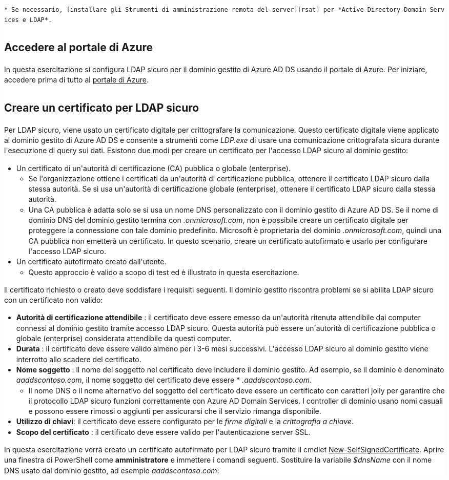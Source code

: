     * Se necessario, [installare gli Strumenti di amministrazione remota del server][rsat] per *Active Directory Domain Services e LDAP*.

## <a name="sign-in-to-the-azure-portal"></a>Accedere al portale di Azure

In questa esercitazione si configura LDAP sicuro per il dominio gestito di Azure AD DS usando il portale di Azure. Per iniziare, accedere prima di tutto al [portale di Azure](https://portal.azure.com).

## <a name="create-a-certificate-for-secure-ldap"></a>Creare un certificato per LDAP sicuro

Per LDAP sicuro, viene usato un certificato digitale per crittografare la comunicazione. Questo certificato digitale viene applicato al dominio gestito di Azure AD DS e consente a strumenti come *LDP.exe* di usare una comunicazione crittografata sicura durante l'esecuzione di query sui dati. Esistono due modi per creare un certificato per l'accesso LDAP sicuro al dominio gestito:

* Un certificato di un'autorità di certificazione (CA) pubblica o globale (enterprise).
    * Se l'organizzazione ottiene i certificati da un'autorità di certificazione pubblica, ottenere il certificato LDAP sicuro dalla stessa autorità. Se si usa un'autorità di certificazione globale (enterprise), ottenere il certificato LDAP sicuro dalla stessa autorità.
    * Una CA pubblica è adatta solo se si usa un nome DNS personalizzato con il dominio gestito di Azure AD DS. Se il nome di dominio DNS del dominio gestito termina con *.onmicrosoft.com*, non è possibile creare un certificato digitale per proteggere la connessione con tale dominio predefinito. Microsoft è proprietaria del dominio *.onmicrosoft.com*, quindi una CA pubblica non emetterà un certificato. In questo scenario, creare un certificato autofirmato e usarlo per configurare l'accesso LDAP sicuro.
* Un certificato autofirmato creato dall'utente.
    * Questo approccio è valido a scopo di test ed è illustrato in questa esercitazione.

Il certificato richiesto o creato deve soddisfare i requisiti seguenti. Il dominio gestito riscontra problemi se si abilita LDAP sicuro con un certificato non valido:

* **Autorità di certificazione attendibile** : il certificato deve essere emesso da un'autorità ritenuta attendibile dai computer connessi al dominio gestito tramite accesso LDAP sicuro. Questa autorità può essere un'autorità di certificazione pubblica o globale (enterprise) considerata attendibile da questi computer.
* **Durata** : il certificato deve essere valido almeno per i 3-6 mesi successivi. L'accesso LDAP sicuro al dominio gestito viene interrotto allo scadere del certificato.
* **Nome soggetto** : il nome del soggetto nel certificato deve includere il dominio gestito. Ad esempio, se il dominio è denominato *aaddscontoso.com*, il nome soggetto del certificato deve essere * *.aaddscontoso.com*.
    * Il nome DNS o il nome alternativo del soggetto del certificato deve essere un certificato con caratteri jolly per garantire che il protocollo LDAP sicuro funzioni correttamente con Azure AD Domain Services. I controller di dominio usano nomi casuali e possono essere rimossi o aggiunti per assicurarsi che il servizio rimanga disponibile.
* **Utilizzo di chiavi**: il certificato deve essere configurato per le *firme digitali* e la *crittografia a chiave*.
* **Scopo del certificato** : il certificato deve essere valido per l'autenticazione server SSL.

In questa esercitazione verrà creato un certificato autofirmato per LDAP sicuro tramite il cmdlet [New-SelfSignedCertificate][New-SelfSignedCertificate]. Aprire una finestra di PowerShell come **amministratore** e immettere i comandi seguenti. Sostituire la variabile *$dnsName* con il nome DNS usato dal dominio gestito, ad esempio *aaddscontoso.com*:


[create-azure-ad-tenant]: ../active-directory/fundamentals/sign-up-organization.md
[associate-azure-ad-tenant]: ../active-directory/fundamentals/active-directory-how-subscriptions-associated-directory.md
[create-azure-ad-ds-instance]: tutorial-create-instance.md
[secure-domain]: secure-your-domain.md
[rsat]: /windows-server/remote/remote-server-administration-tools
[ldap-query-basics]: /windows/desktop/ad/creating-a-query-filter
[New-SelfSignedCertificate]: /powershell/module/pkiclient/new-selfsignedcertificate